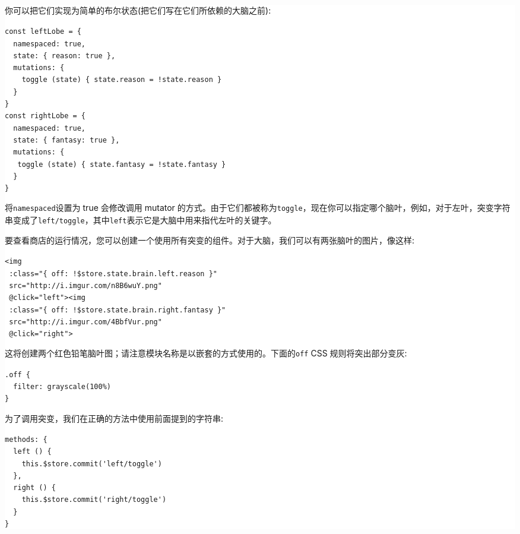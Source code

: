 你可以把它们实现为简单的布尔状态(把它们写在它们所依赖的大脑之前):

```
const leftLobe = {
  namespaced: true,
  state: { reason: true },
  mutations: {
    toggle (state) { state.reason = !state.reason }
  }
}
const rightLobe = {
  namespaced: true,
  state: { fantasy: true },
  mutations: {
   toggle (state) { state.fantasy = !state.fantasy }
  }
}

```

将`namespaced`设置为 true 会修改调用 mutator 的方式。由于它们都被称为`toggle`，现在你可以指定哪个脑叶，例如，对于左叶，突变字符串变成了`left/toggle`，其中`left`表示它是大脑中用来指代左叶的关键字。

要查看商店的运行情况，您可以创建一个使用所有突变的组件。对于大脑，我们可以有两张脑叶的图片，像这样:

```
<img 
 :class="{ off: !$store.state.brain.left.reason }"
 src="http://i.imgur.com/n8B6wuY.png"
 @click="left"><img
 :class="{ off: !$store.state.brain.right.fantasy }"
 src="http://i.imgur.com/4BbfVur.png"
 @click="right">

```

这将创建两个红色铅笔脑叶图；请注意模块名称是以嵌套的方式使用的。下面的`off` CSS 规则将突出部分变灰:

```
.off {
  filter: grayscale(100%)
}

```

为了调用突变，我们在正确的方法中使用前面提到的字符串:

```
methods: {
  left () {
    this.$store.commit('left/toggle')
  },
  right () {
    this.$store.commit('right/toggle')
  }
}

```
